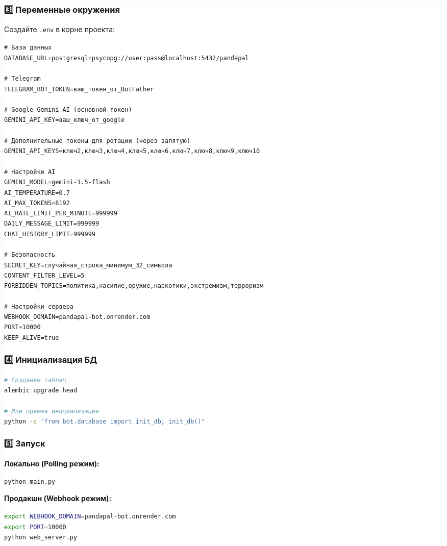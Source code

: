 ### 3️⃣ **Переменные окружения**

Создайте `.env` в корне проекта:
```env
# База данных
DATABASE_URL=postgresql+psycopg://user:pass@localhost:5432/pandapal

# Telegram
TELEGRAM_BOT_TOKEN=ваш_токен_от_BotFather

# Google Gemini AI (основной токен)
GEMINI_API_KEY=ваш_ключ_от_google

# Дополнительные токены для ротации (через запятую)
GEMINI_API_KEYS=ключ2,ключ3,ключ4,ключ5,ключ6,ключ7,ключ8,ключ9,ключ10

# Настройки AI
GEMINI_MODEL=gemini-1.5-flash
AI_TEMPERATURE=0.7
AI_MAX_TOKENS=8192
AI_RATE_LIMIT_PER_MINUTE=999999
DAILY_MESSAGE_LIMIT=999999
CHAT_HISTORY_LIMIT=999999

# Безопасность
SECRET_KEY=случайная_строка_минимум_32_символа
CONTENT_FILTER_LEVEL=5
FORBIDDEN_TOPICS=политика,насилие,оружие,наркотики,экстремизм,терроризм

# Настройки сервера
WEBHOOK_DOMAIN=pandapal-bot.onrender.com
PORT=10000
KEEP_ALIVE=true
```

### 4️⃣ **Инициализация БД**
```bash
# Создание таблиц
alembic upgrade head

# Или прямая инициализация
python -c "from bot.database import init_db; init_db()"
```

### 5️⃣ **Запуск**

**Локально (Polling режим):**
```bash
python main.py
```

**Продакшн (Webhook режим):**
```bash
export WEBHOOK_DOMAIN=pandapal-bot.onrender.com
export PORT=10000
python web_server.py
```
